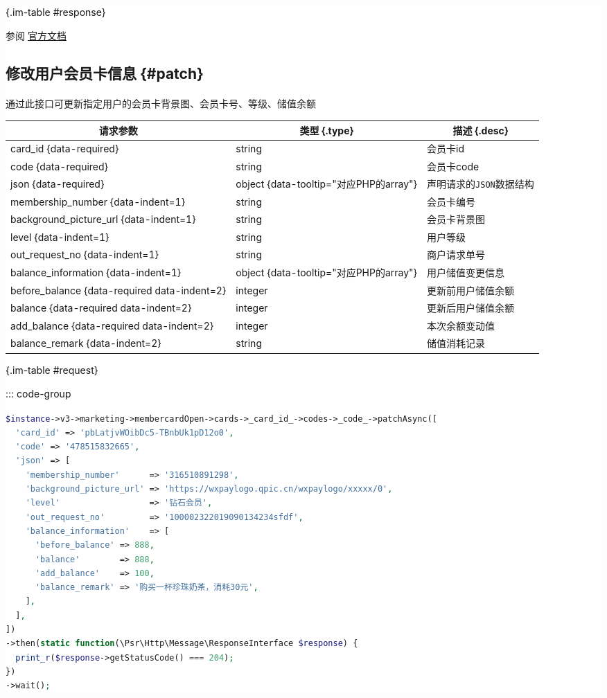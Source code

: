 {.im-table #response}

参阅 [官方文档](https://pay.weixin.qq.com/wiki/doc/apiv3/wxpay/marketing/membercard_open/chapter3_4.shtml)

## 修改用户会员卡信息 {#patch}

通过此接口可更新指定用户的会员卡背景图、会员卡号、等级、储值余额

| 请求参数 | 类型 {.type} | 描述 {.desc}
| --- | --- | ---
| card_id {data-required} | string | 会员卡id
| code {data-required} | string | 会员卡code
| json {data-required} | object {data-tooltip="对应PHP的array"} | 声明请求的`JSON`数据结构
| membership_number {data-indent=1} | string | 会员卡编号
| background_picture_url {data-indent=1} | string | 会员卡背景图
| level {data-indent=1} | string | 用户等级
| out_request_no {data-indent=1} | string | 商户请求单号
| balance_information {data-indent=1} | object {data-tooltip="对应PHP的array"} | 用户储值变更信息
| before_balance {data-required data-indent=2} | integer | 更新前用户储值余额
| balance {data-required data-indent=2} | integer | 更新后用户储值余额
| add_balance {data-required data-indent=2} | integer | 本次余额变动值
| balance_remark {data-indent=2} | string | 储值消耗记录

{.im-table #request}

::: code-group

```php [异步纯链式]
$instance->v3->marketing->membercardOpen->cards->_card_id_->codes->_code_->patchAsync([
  'card_id' => 'pbLatjvWOibDc5-TBnbUk1pD12o0',
  'code' => '478515832665',
  'json' => [
    'membership_number'      => '316510891298',
    'background_picture_url' => 'https://wxpaylogo.qpic.cn/wxpaylogo/xxxxx/0',
    'level'                  => '钻石会员',
    'out_request_no'         => '100002322019090134234sfdf',
    'balance_information'    => [
      'before_balance' => 888,
      'balance'        => 888,
      'add_balance'    => 100,
      'balance_remark' => '购买一杯珍珠奶茶，消耗30元',
    ],
  ],
])
->then(static function(\Psr\Http\Message\ResponseInterface $response) {
  print_r($response->getStatusCode() === 204);
})
->wait();
```
